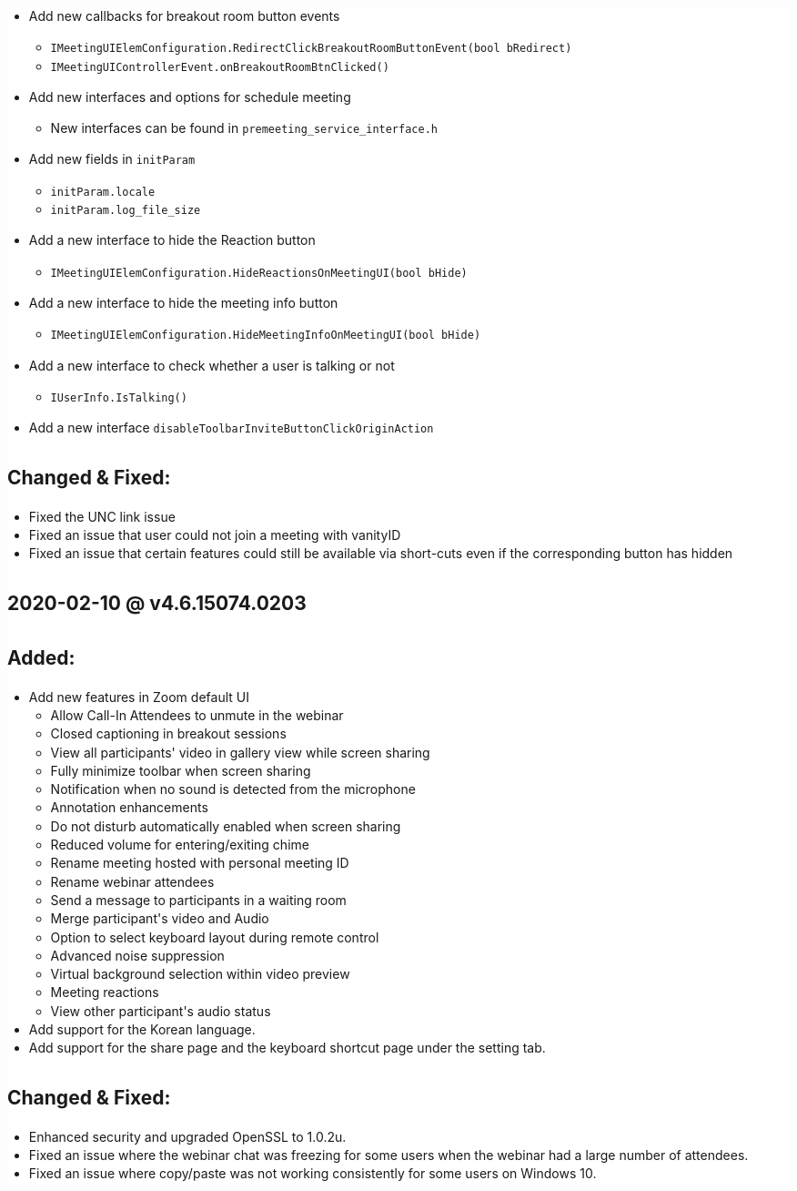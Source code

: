 * Add new callbacks for breakout room button events
  * `IMeetingUIElemConfiguration.RedirectClickBreakoutRoomButtonEvent(bool bRedirect)`
  * `IMeetingUIControllerEvent.onBreakoutRoomBtnClicked()`
* Add new interfaces and options for schedule meeting
  * New interfaces can be found in `premeeting_service_interface.h`

* Add new fields in `initParam`
  * `initParam.locale`
  * `initParam.log_file_size`
* Add a new interface to hide the Reaction button
  * `IMeetingUIElemConfiguration.HideReactionsOnMeetingUI(bool bHide)`
* Add a new interface to hide the meeting info button
  * `IMeetingUIElemConfiguration.HideMeetingInfoOnMeetingUI(bool bHide)`
* Add a new interface to check whether a user is talking or not
  * `IUserInfo.IsTalking()`
* Add a new interface `disableToolbarInviteButtonClickOriginAction`


## Changed & Fixed:
* Fixed the UNC link issue
* Fixed an issue that user could not join a meeting with vanityID
* Fixed an issue that certain features could still be available via short-cuts even if the corresponding button has hidden


## 2020-02-10 @ v4.6.15074.0203

## Added:
* Add new features in Zoom default UI
  * Allow Call-In Attendees to unmute in the webinar
  * Closed captioning in breakout sessions
  * View all participants' video in gallery view while screen sharing
  * Fully minimize toolbar when screen sharing
  * Notification when no sound is detected from the microphone
  * Annotation enhancements
  * Do not disturb automatically enabled when screen sharing
  * Reduced volume for entering/exiting chime
  * Rename meeting hosted with personal meeting ID
  * Rename webinar attendees
  * Send a message to participants in a waiting room
  * Merge participant's video and Audio
  * Option to select keyboard layout during remote control
  * Advanced noise suppression
  * Virtual background selection within video preview
  * Meeting reactions
  * View other participant's audio status
* Add support for the Korean language.
* Add support for the share page and the keyboard shortcut page under the setting tab.

## Changed & Fixed:
* Enhanced security and upgraded OpenSSL to 1.0.2u.
* Fixed an issue where the webinar chat was freezing for some users when the webinar had a large number of attendees.
* Fixed an issue where copy/paste was not working consistently for some users on Windows 10.
